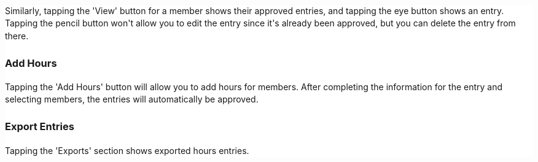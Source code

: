 Similarly, tapping the 'View' button for a member shows their approved entries, and tapping the eye button shows an entry. Tapping the pencil button won't allow you to edit the entry since it's already been approved, but you can delete the entry from there.

### Add Hours

Tapping the 'Add Hours' button will allow you to add hours for members. After completing the information for the entry and selecting members, the entries will automatically be approved.

### Export Entries

Tapping the 'Exports' section shows exported hours entries.
